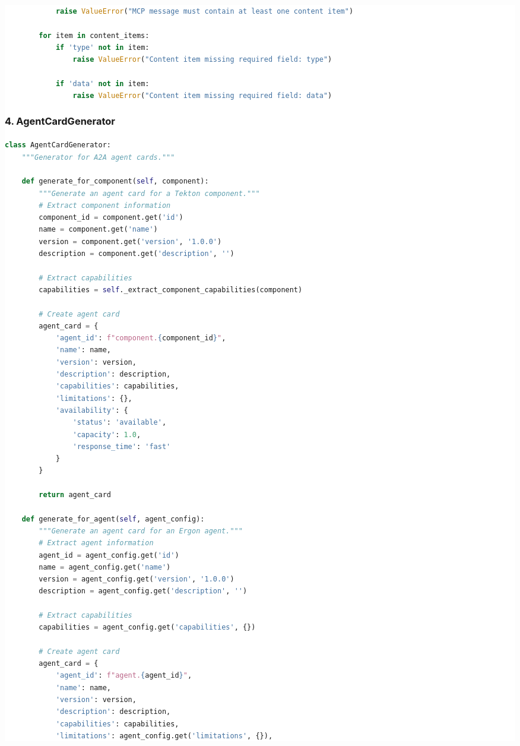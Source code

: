 ```python
            raise ValueError("MCP message must contain at least one content item")
            
        for item in content_items:
            if 'type' not in item:
                raise ValueError("Content item missing required field: type")
                
            if 'data' not in item:
                raise ValueError("Content item missing required field: data")
```

### 4. AgentCardGenerator

```python
class AgentCardGenerator:
    """Generator for A2A agent cards."""
    
    def generate_for_component(self, component):
        """Generate an agent card for a Tekton component."""
        # Extract component information
        component_id = component.get('id')
        name = component.get('name')
        version = component.get('version', '1.0.0')
        description = component.get('description', '')
        
        # Extract capabilities
        capabilities = self._extract_component_capabilities(component)
        
        # Create agent card
        agent_card = {
            'agent_id': f"component.{component_id}",
            'name': name,
            'version': version,
            'description': description,
            'capabilities': capabilities,
            'limitations': {},
            'availability': {
                'status': 'available',
                'capacity': 1.0,
                'response_time': 'fast'
            }
        }
        
        return agent_card
        
    def generate_for_agent(self, agent_config):
        """Generate an agent card for an Ergon agent."""
        # Extract agent information
        agent_id = agent_config.get('id')
        name = agent_config.get('name')
        version = agent_config.get('version', '1.0.0')
        description = agent_config.get('description', '')
        
        # Extract capabilities
        capabilities = agent_config.get('capabilities', {})
        
        # Create agent card
        agent_card = {
            'agent_id': f"agent.{agent_id}",
            'name': name,
            'version': version,
            'description': description,
            'capabilities': capabilities,
            'limitations': agent_config.get('limitations', {}),
```